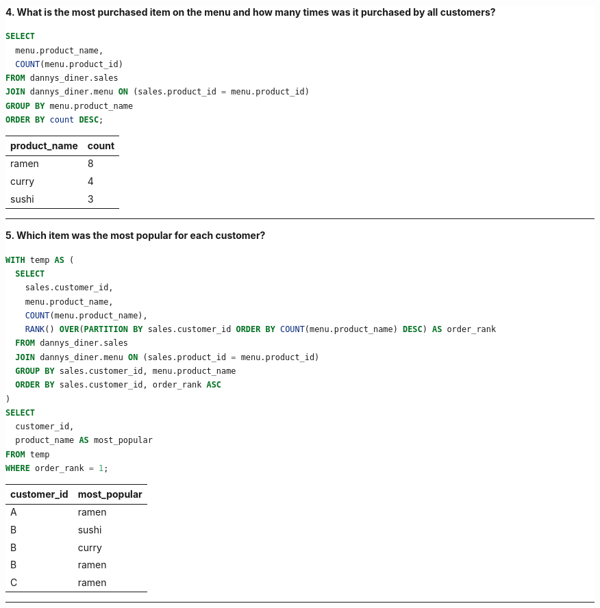 
**4. What is the most purchased item on the menu and how many times was it purchased by all customers?**
```sql
SELECT
  menu.product_name,
  COUNT(menu.product_id)
FROM dannys_diner.sales
JOIN dannys_diner.menu ON (sales.product_id = menu.product_id)
GROUP BY menu.product_name
ORDER BY count DESC;
```

| product_name | count |
|--------------|-------|
| ramen        |     8 |
| curry        |     4 |
| sushi        |     3 |

---

**5. Which item was the most popular for each customer?**
```sql
WITH temp AS (
  SELECT
    sales.customer_id,
    menu.product_name,
    COUNT(menu.product_name),
    RANK() OVER(PARTITION BY sales.customer_id ORDER BY COUNT(menu.product_name) DESC) AS order_rank
  FROM dannys_diner.sales
  JOIN dannys_diner.menu ON (sales.product_id = menu.product_id)
  GROUP BY sales.customer_id, menu.product_name
  ORDER BY sales.customer_id, order_rank ASC
)
SELECT
  customer_id,
  product_name AS most_popular
FROM temp
WHERE order_rank = 1;
```

| customer_id | most_popular |
|-------------|--------------|
| A           | ramen        |
| B           | sushi        |
| B           | curry        |
| B           | ramen        |
| C           | ramen        |

---